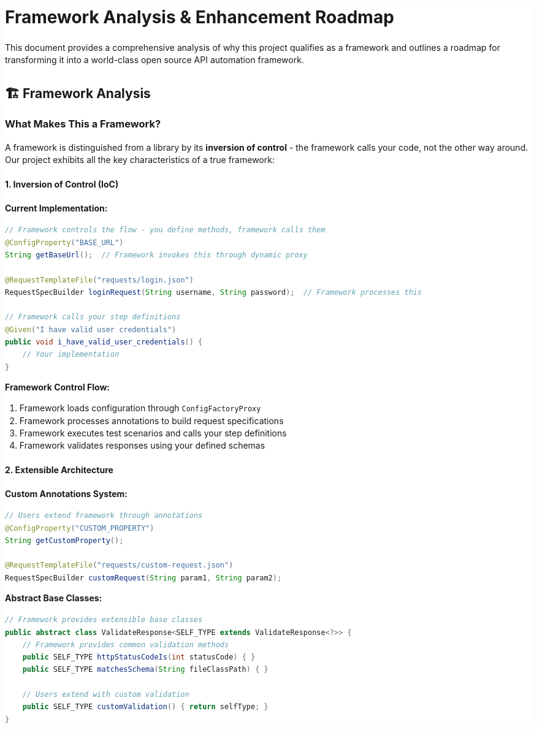 # Framework Analysis & Enhancement Roadmap

This document provides a comprehensive analysis of why this project qualifies as a framework and outlines a roadmap for transforming it into a world-class open source API automation framework.

## 🏗️ Framework Analysis

### What Makes This a Framework?

A framework is distinguished from a library by its **inversion of control** - the framework calls your code, not the other way around. Our project exhibits all the key characteristics of a true framework:

#### 1. **Inversion of Control (IoC)**

**Current Implementation:**
```java
// Framework controls the flow - you define methods, framework calls them
@ConfigProperty("BASE_URL")
String getBaseUrl();  // Framework invokes this through dynamic proxy

@RequestTemplateFile("requests/login.json")
RequestSpecBuilder loginRequest(String username, String password);  // Framework processes this

// Framework calls your step definitions
@Given("I have valid user credentials")
public void i_have_valid_user_credentials() {
    // Your implementation
}
```

**Framework Control Flow:**
1. Framework loads configuration through `ConfigFactoryProxy`
2. Framework processes annotations to build request specifications
3. Framework executes test scenarios and calls your step definitions
4. Framework validates responses using your defined schemas

#### 2. **Extensible Architecture**

**Custom Annotations System:**
```java
// Users extend framework through annotations
@ConfigProperty("CUSTOM_PROPERTY")
String getCustomProperty();

@RequestTemplateFile("requests/custom-request.json")
RequestSpecBuilder customRequest(String param1, String param2);
```

**Abstract Base Classes:**
```java
// Framework provides extensible base classes
public abstract class ValidateResponse<SELF_TYPE extends ValidateResponse<?>> {
    // Framework provides common validation methods
    public SELF_TYPE httpStatusCodeIs(int statusCode) { }
    public SELF_TYPE matchesSchema(String fileClassPath) { }
    
    // Users extend with custom validation
    public SELF_TYPE customValidation() { return selfType; }
}
```
